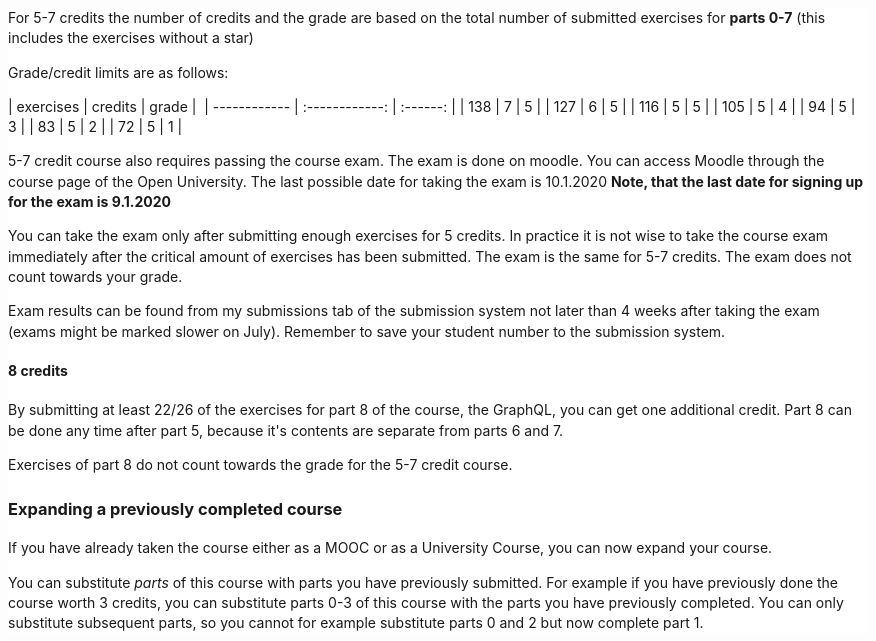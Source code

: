 

For 5-7 credits the number of credits and the grade are based on the total number of submitted exercises for  <b>parts 0-7</b> (this includes the exercises without a star)


Grade/credit limits are as follows:

| exercises     | credits       | grade    | 
| ------------ | :------------: | :------: |
| 138          |       7        | 5        |
| 127          |       6        | 5        |
| 116          |       5        | 5        |
| 105          |       5        | 4        |
| 94           |       5        | 3        |
| 83           |       5        | 2        |
| 72           |       5        | 1        |


5-7 credit course also requires passing the course exam. The exam is done on moodle. You can access Moodle through the course page of the Open University. The last possible date for taking the exam is 10.1.2020 <b>Note, that the last date for signing up for the exam is 9.1.2020</b>


You can take the exam only after submitting enough exercises for 5 credits. In practice it is not wise to take the course exam immediately after the critical amount of exercises has been submitted. The exam is the same for 5-7 credits. The exam does not count towards your grade.


Exam results can be found from my submissions tab of the submission system not later than 4 weeks after taking the exam (exams might be marked slower on July).
Remember to save your student number to the submission system.

#### 8 credits


By submitting at least 22/26 of the exercises for part 8 of the course, the GraphQL, you can get one additional credit. 
Part 8 can be done any time after part 5, because it's contents are separate from parts 6 and 7. 


Exercises of part 8 do not count towards the grade for the 5-7 credit course. 

### Expanding a previously completed course


If you have already taken the course either as a MOOC or as a University Course, you can now expand your course. 


You can substitute <i>parts</i> of this course with parts you have previously submitted. 
For example if you have previously done the course worth 3 credits, you can substitute parts 0-3 of this course with the parts you have previously completed. 
You can only substitute subsequent parts, so you cannot for example substitute parts 0 and 2 but now complete part 1. 
